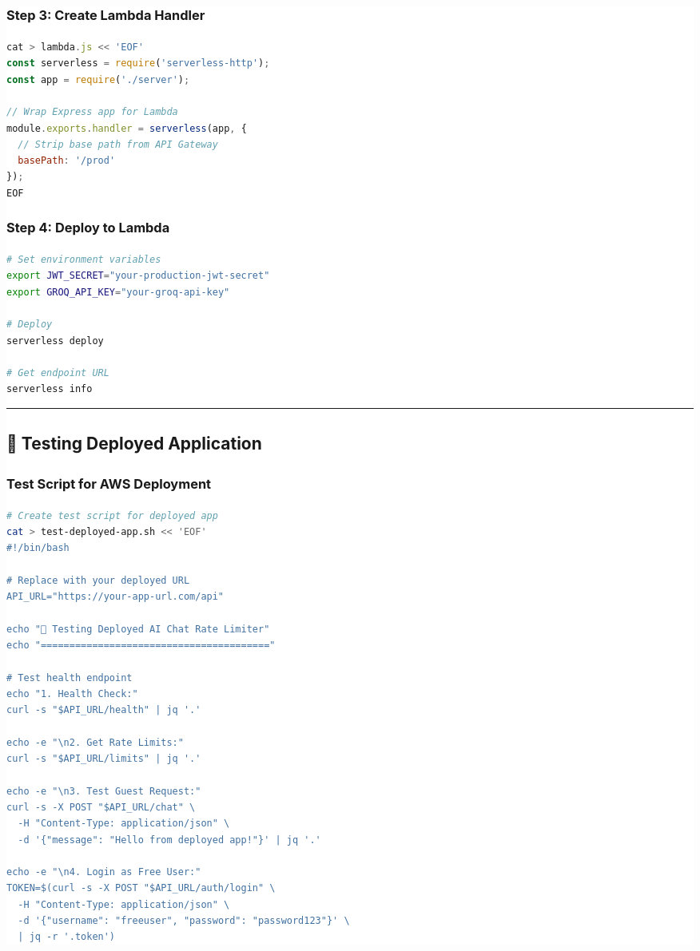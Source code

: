 ### Step 3: Create Lambda Handler

```javascript
cat > lambda.js << 'EOF'
const serverless = require('serverless-http');
const app = require('./server');

// Wrap Express app for Lambda
module.exports.handler = serverless(app, {
  // Strip base path from API Gateway
  basePath: '/prod'
});
EOF
```

### Step 4: Deploy to Lambda

```bash
# Set environment variables
export JWT_SECRET="your-production-jwt-secret"
export GROQ_API_KEY="your-groq-api-key"

# Deploy
serverless deploy

# Get endpoint URL
serverless info
```

---

## 🧪 Testing Deployed Application

### Test Script for AWS Deployment

```bash
# Create test script for deployed app
cat > test-deployed-app.sh << 'EOF'
#!/bin/bash

# Replace with your deployed URL
API_URL="https://your-app-url.com/api"

echo "🧪 Testing Deployed AI Chat Rate Limiter"
echo "========================================"

# Test health endpoint
echo "1. Health Check:"
curl -s "$API_URL/health" | jq '.'

echo -e "\n2. Get Rate Limits:"
curl -s "$API_URL/limits" | jq '.'

echo -e "\n3. Test Guest Request:"
curl -s -X POST "$API_URL/chat" \
  -H "Content-Type: application/json" \
  -d '{"message": "Hello from deployed app!"}' | jq '.'

echo -e "\n4. Login as Free User:"
TOKEN=$(curl -s -X POST "$API_URL/auth/login" \
  -H "Content-Type: application/json" \
  -d '{"username": "freeuser", "password": "password123"}' \
  | jq -r '.token')

```